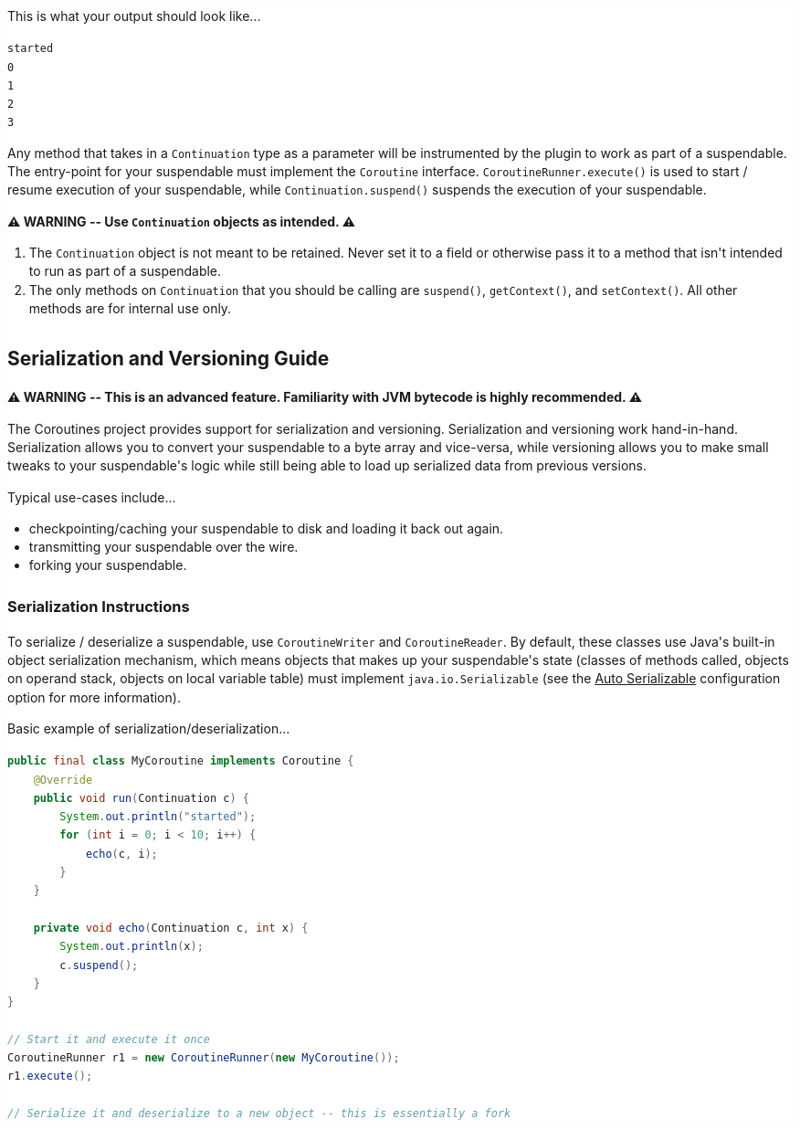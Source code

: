 This is what your output should look like...
```
started
0
1
2
3
```

Any method that takes in a ```Continuation``` type as a parameter will be instrumented by the plugin to work as part of a suspendable. The entry-point for your suspendable must implement the ```Coroutine``` interface. ```CoroutineRunner.execute()``` is used to start / resume execution of your suspendable, while ```Continuation.suspend()``` suspends the execution of your suspendable.

**:warning: WARNING -- Use ```Continuation``` objects as intended. :warning:**

1. The ```Continuation``` object is not meant to be retained. Never set it to a field or otherwise pass it to a method that isn't intended to run as part of a suspendable.
1. The only methods on ```Continuation``` that you should be calling are ```suspend()```, ```getContext()```, and ```setContext()```. All other methods are for internal use only.

## Serialization and Versioning Guide

**:warning: WARNING -- This is an advanced feature. Familiarity with JVM bytecode is highly recommended. :warning:**

The Coroutines project provides support for serialization and versioning. Serialization and versioning work hand-in-hand. Serialization allows you to convert your suspendable to a byte array and vice-versa, while versioning allows you to make small tweaks to your suspendable's logic while still being able to load up serialized data from previous versions.

Typical use-cases include...

 * checkpointing/caching your suspendable to disk and loading it back out again.
 * transmitting your suspendable over the wire.
 * forking your suspendable.

### Serialization Instructions

To serialize / deserialize a suspendable, use ```CoroutineWriter``` and ```CoroutineReader```. By default, these classes use Java's built-in object serialization mechanism, which means objects that makes up your suspendable's state (classes of methods called, objects on operand stack, objects on local variable table) must implement ```java.io.Serializable``` (see the [Auto Serializable](#auto-serializable) configuration option for more information).

Basic example of serialization/deserialization...
```java
public final class MyCoroutine implements Coroutine {
    @Override
    public void run(Continuation c) {
        System.out.println("started");
        for (int i = 0; i < 10; i++) {
            echo(c, i);
        }
    }

    private void echo(Continuation c, int x) {
        System.out.println(x);
        c.suspend();
    }
}

// Start it and execute it once
CoroutineRunner r1 = new CoroutineRunner(new MyCoroutine());
r1.execute();

// Serialize it and deserialize to a new object -- this is essentially a fork
```